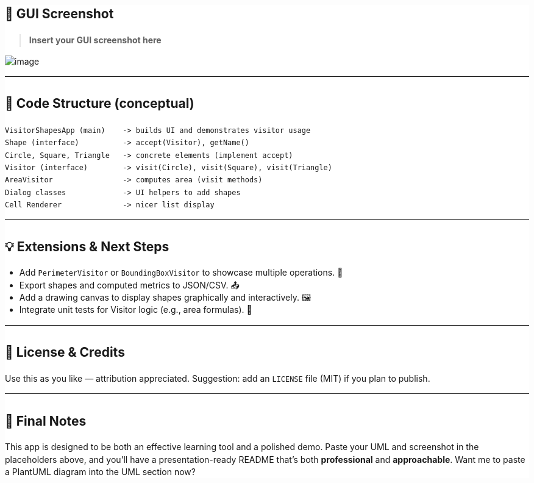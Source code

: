 
## 📸 GUI Screenshot

> **Insert your GUI screenshot here**

<img width="1075" height="651" alt="image" src="https://github.com/user-attachments/assets/62234ac3-2e8b-432d-82a7-dfe5c2a7cdd1" />

---

## 🔧 Code Structure (conceptual)

```
VisitorShapesApp (main)    -> builds UI and demonstrates visitor usage
Shape (interface)          -> accept(Visitor), getName()
Circle, Square, Triangle   -> concrete elements (implement accept)
Visitor (interface)        -> visit(Circle), visit(Square), visit(Triangle)
AreaVisitor                -> computes area (visit methods)
Dialog classes             -> UI helpers to add shapes
Cell Renderer              -> nicer list display
```

---

## 💡 Extensions & Next Steps

* Add `PerimeterVisitor` or `BoundingBoxVisitor` to showcase multiple operations. 🔁
* Export shapes and computed metrics to JSON/CSV. 📤
* Add a drawing canvas to display shapes graphically and interactively. 🖼️
* Integrate unit tests for Visitor logic (e.g., area formulas). 🧪

---

## 🧾 License & Credits

Use this as you like — attribution appreciated. Suggestion: add an `LICENSE` file (MIT) if you plan to publish.

---

## 🎉 Final Notes

This app is designed to be both an effective learning tool and a polished demo. Paste your UML and screenshot in the placeholders above, and you’ll have a presentation-ready README that’s both **professional** and **approachable**. Want me to paste a PlantUML diagram into the UML section now?


